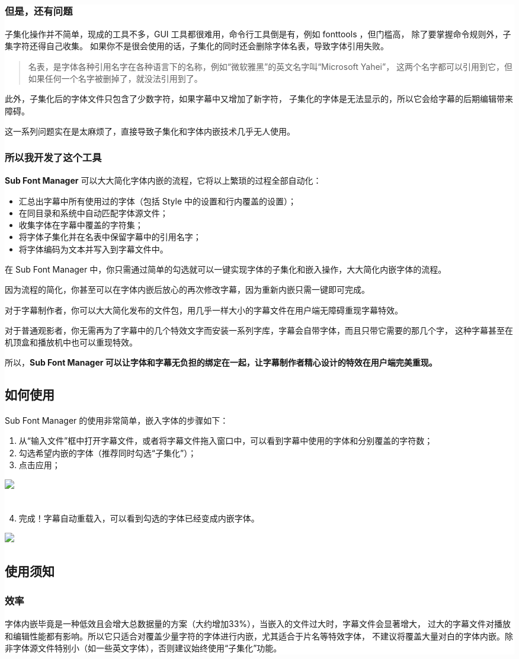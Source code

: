 ### 但是，还有问题

子集化操作并不简单，现成的工具不多，GUI 工具都很难用，命令行工具倒是有，例如 fonttools ，但门槛高，
除了要掌握命令规则外，子集字符还得自己收集。
如果你不是很会使用的话，子集化的同时还会删除字体名表，导致字体引用失败。

> 名表，是字体各种引用名字在各种语言下的名称，例如“微软雅黑”的英文名字叫“Microsoft Yahei”，
> 这两个名字都可以引用到它，但如果任何一个名字被删掉了，就没法引用到了。

此外，子集化后的字体文件只包含了少数字符，如果字幕中又增加了新字符，
子集化的字体是无法显示的，所以它会给字幕的后期编辑带来障碍。

这一系列问题实在是太麻烦了，直接导致子集化和字体内嵌技术几乎无人使用。

### 所以我开发了这个工具

**Sub Font Manager** 可以大大简化字体内嵌的流程，它将以上繁琐的过程全部自动化：

- 汇总出字幕中所有使用过的字体（包括 Style 中的设置和行内覆盖的设置）；
- 在同目录和系统中自动匹配字体源文件；
- 收集字体在字幕中覆盖的字符集；
- 将字体子集化并在名表中保留字幕中的引用名字；
- 将字体编码为文本并写入到字幕文件中。

在 Sub Font Manager 中，你只需通过简单的勾选就可以一键实现字体的子集化和嵌入操作，大大简化内嵌字体的流程。

因为流程的简化，你甚至可以在字体内嵌后放心的再次修改字幕，因为重新内嵌只需一键即可完成。

对于字幕制作者，你可以大大简化发布的文件包，用几乎一样大小的字幕文件在用户端无障碍重现字幕特效。

对于普通观影者，你无需再为了字幕中的几个特效文字而安装一系列字库，字幕会自带字体，而且只带它需要的那几个字，
这种字幕甚至在机顶盒和播放机中也可以重现特效。

所以，**Sub Font Manager 可以让字体和字幕无负担的绑定在一起，让字幕制作者精心设计的特效在用户端完美重现。**

## 如何使用

Sub Font Manager 的使用非常简单，嵌入字体的步骤如下：

1. 从“输入文件”框中打开字幕文件，或者将字幕文件拖入窗口中，可以看到字幕中使用的字体和分别覆盖的字符数；
2. 勾选希望内嵌的字体（推荐同时勾选“子集化”）；
3. 点击应用；

<img src="https://github.com/user-attachments/assets/70a710e6-c4a6-42fb-bd49-3ca9f697c044" />
<br /><br />

4. 完成！字幕自动重载入，可以看到勾选的字体已经变成内嵌字体。

<img src="https://github.com/user-attachments/assets/02967ed4-728a-41fd-9d7d-9cb3aab19f08" />

## 使用须知

### 效率

字体内嵌毕竟是一种低效且会增大总数据量的方案（大约增加33%），当嵌入的文件过大时，字幕文件会显著增大，
过大的字幕文件对播放和编辑性能都有影响。所以它只适合对覆盖少量字符的字体进行内嵌，尤其适合于片名等特效字体，
不建议将覆盖大量对白的字体内嵌。除非字体源文件特别小（如一些英文字体），否则建议始终使用“子集化”功能。
